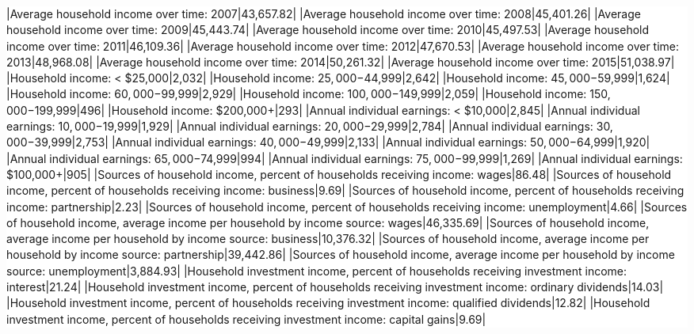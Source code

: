 |Average household income over time: 2007|43,657.82|
|Average household income over time: 2008|45,401.26|
|Average household income over time: 2009|45,443.74|
|Average household income over time: 2010|45,497.53|
|Average household income over time: 2011|46,109.36|
|Average household income over time: 2012|47,670.53|
|Average household income over time: 2013|48,968.08|
|Average household income over time: 2014|50,261.32|
|Average household income over time: 2015|51,038.97|
|Household income: < $25,000|2,032|
|Household income: $25,000-$44,999|2,642|
|Household income: $45,000-$59,999|1,624|
|Household income: $60,000-$99,999|2,929|
|Household income: $100,000-$149,999|2,059|
|Household income: $150,000-$199,999|496|
|Household income: $200,000+|293|
|Annual individual earnings: < $10,000|2,845|
|Annual individual earnings: $10,000-$19,999|1,929|
|Annual individual earnings: $20,000-$29,999|2,784|
|Annual individual earnings: $30,000-$39,999|2,753|
|Annual individual earnings: $40,000-$49,999|2,133|
|Annual individual earnings: $50,000-$64,999|1,920|
|Annual individual earnings: $65,000-$74,999|994|
|Annual individual earnings: $75,000-$99,999|1,269|
|Annual individual earnings: $100,000+|905|
|Sources of household income, percent of households receiving income: wages|86.48|
|Sources of household income, percent of households receiving income: business|9.69|
|Sources of household income, percent of households receiving income: partnership|2.23|
|Sources of household income, percent of households receiving income: unemployment|4.66|
|Sources of household income, average income per household by income source: wages|46,335.69|
|Sources of household income, average income per household by income source: business|10,376.32|
|Sources of household income, average income per household by income source: partnership|39,442.86|
|Sources of household income, average income per household by income source: unemployment|3,884.93|
|Household investment income, percent of households receiving investment income: interest|21.24|
|Household investment income, percent of households receiving investment income: ordinary dividends|14.03|
|Household investment income, percent of households receiving investment income: qualified dividends|12.82|
|Household investment income, percent of households receiving investment income: capital gains|9.69|